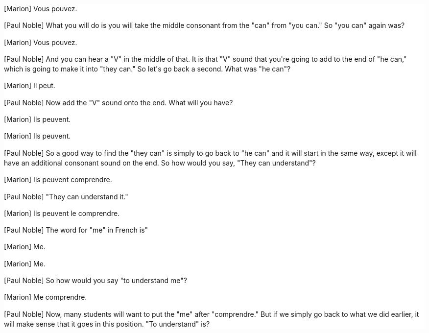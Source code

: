 [Marion]
Vous pouvez.

[Paul Noble]
What you will do is you will take the middle consonant from the "can" from "you can." So "you can" again was?

[Marion]
Vous pouvez.

[Paul Noble]
And you can hear a "V" in the middle of that. It is that "V" sound that you're going to add to the end of "he can," which is going to make it into "they can." So let's go back a second. What was "he can"?

[Marion]
Il peut.

[Paul Noble]
Now add the "V" sound onto the end. What will you have?

[Marion]
Ils peuvent.

[Marion]
Ils peuvent.

[Paul Noble]
So a good way to find the "they can" is simply to go back to "he can" and it will start in the same way, except it will have an additional consonant sound on the end. So how would you say, "They can understand"?

[Marion]
Ils peuvent comprendre.

[Paul Noble]
"They can understand it."

[Marion]
Ils peuvent le comprendre.

[Paul Noble]
The word for "me" in French is"

[Marion]
Me.

[Marion]
Me.

[Paul Noble]
So how would you say "to understand me"?

[Marion]
Me comprendre.

[Paul Noble]
Now, many students will want to put the "me" after "comprendre." But if we simply go back to what we did earlier, it will make sense that it goes in this position. "To understand" is?
